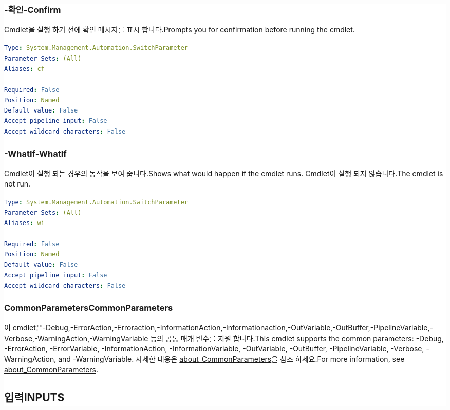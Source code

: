 ### <span data-ttu-id="c71b8-207">-확인</span><span class="sxs-lookup"><span data-stu-id="c71b8-207">-Confirm</span></span>

<span data-ttu-id="c71b8-208">Cmdlet을 실행 하기 전에 확인 메시지를 표시 합니다.</span><span class="sxs-lookup"><span data-stu-id="c71b8-208">Prompts you for confirmation before running the cmdlet.</span></span>

```yaml
Type: System.Management.Automation.SwitchParameter
Parameter Sets: (All)
Aliases: cf

Required: False
Position: Named
Default value: False
Accept pipeline input: False
Accept wildcard characters: False
```

### <span data-ttu-id="c71b8-209">-WhatIf</span><span class="sxs-lookup"><span data-stu-id="c71b8-209">-WhatIf</span></span>

<span data-ttu-id="c71b8-210">Cmdlet이 실행 되는 경우의 동작을 보여 줍니다.</span><span class="sxs-lookup"><span data-stu-id="c71b8-210">Shows what would happen if the cmdlet runs.</span></span> <span data-ttu-id="c71b8-211">Cmdlet이 실행 되지 않습니다.</span><span class="sxs-lookup"><span data-stu-id="c71b8-211">The cmdlet is not run.</span></span>

```yaml
Type: System.Management.Automation.SwitchParameter
Parameter Sets: (All)
Aliases: wi

Required: False
Position: Named
Default value: False
Accept pipeline input: False
Accept wildcard characters: False
```

### <span data-ttu-id="c71b8-212">CommonParameters</span><span class="sxs-lookup"><span data-stu-id="c71b8-212">CommonParameters</span></span>
<span data-ttu-id="c71b8-213">이 cmdlet은-Debug,-ErrorAction,-Erroraction,-InformationAction,-Informationaction,-OutVariable,-OutBuffer,-PipelineVariable,-Verbose,-WarningAction,-WarningVariable 등의 공통 매개 변수를 지원 합니다.</span><span class="sxs-lookup"><span data-stu-id="c71b8-213">This cmdlet supports the common parameters: -Debug, -ErrorAction, -ErrorVariable, -InformationAction, -InformationVariable, -OutVariable, -OutBuffer, -PipelineVariable, -Verbose, -WarningAction, and -WarningVariable.</span></span> <span data-ttu-id="c71b8-214">자세한 내용은 [about_CommonParameters](http://go.microsoft.com/fwlink/?LinkID=113216)을 참조 하세요.</span><span class="sxs-lookup"><span data-stu-id="c71b8-214">For more information, see [about_CommonParameters](http://go.microsoft.com/fwlink/?LinkID=113216).</span></span>

## <span data-ttu-id="c71b8-215">입력</span><span class="sxs-lookup"><span data-stu-id="c71b8-215">INPUTS</span></span>
